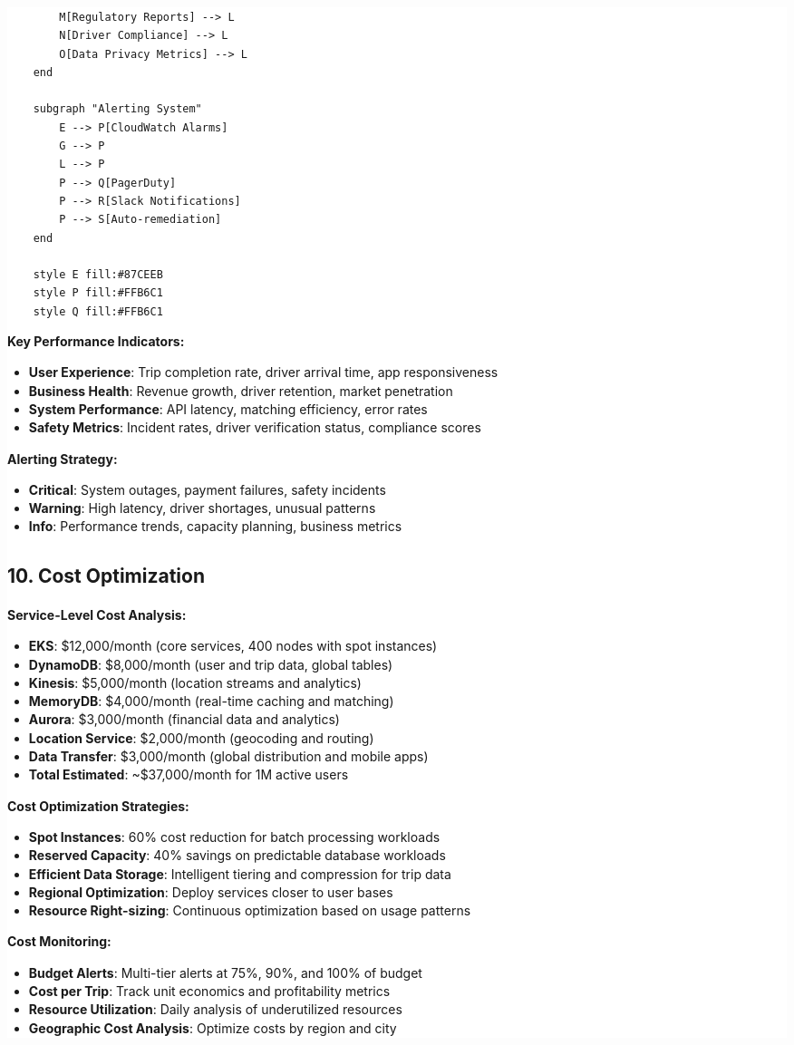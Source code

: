 ```mermaid
        M[Regulatory Reports] --> L
        N[Driver Compliance] --> L
        O[Data Privacy Metrics] --> L
    end
    
    subgraph "Alerting System"
        E --> P[CloudWatch Alarms]
        G --> P
        L --> P
        P --> Q[PagerDuty]
        P --> R[Slack Notifications]
        P --> S[Auto-remediation]
    end
    
    style E fill:#87CEEB
    style P fill:#FFB6C1
    style Q fill:#FFB6C1
```

**Key Performance Indicators:**
- **User Experience**: Trip completion rate, driver arrival time, app responsiveness
- **Business Health**: Revenue growth, driver retention, market penetration
- **System Performance**: API latency, matching efficiency, error rates
- **Safety Metrics**: Incident rates, driver verification status, compliance scores

**Alerting Strategy:**
- **Critical**: System outages, payment failures, safety incidents
- **Warning**: High latency, driver shortages, unusual patterns
- **Info**: Performance trends, capacity planning, business metrics

## 10. Cost Optimization

**Service-Level Cost Analysis:**
- **EKS**: $12,000/month (core services, 400 nodes with spot instances)
- **DynamoDB**: $8,000/month (user and trip data, global tables)
- **Kinesis**: $5,000/month (location streams and analytics)
- **MemoryDB**: $4,000/month (real-time caching and matching)
- **Aurora**: $3,000/month (financial data and analytics)
- **Location Service**: $2,000/month (geocoding and routing)
- **Data Transfer**: $3,000/month (global distribution and mobile apps)
- **Total Estimated**: ~$37,000/month for 1M active users

**Cost Optimization Strategies:**
- **Spot Instances**: 60% cost reduction for batch processing workloads
- **Reserved Capacity**: 40% savings on predictable database workloads
- **Efficient Data Storage**: Intelligent tiering and compression for trip data
- **Regional Optimization**: Deploy services closer to user bases
- **Resource Right-sizing**: Continuous optimization based on usage patterns

**Cost Monitoring:**
- **Budget Alerts**: Multi-tier alerts at 75%, 90%, and 100% of budget
- **Cost per Trip**: Track unit economics and profitability metrics
- **Resource Utilization**: Daily analysis of underutilized resources
- **Geographic Cost Analysis**: Optimize costs by region and city
